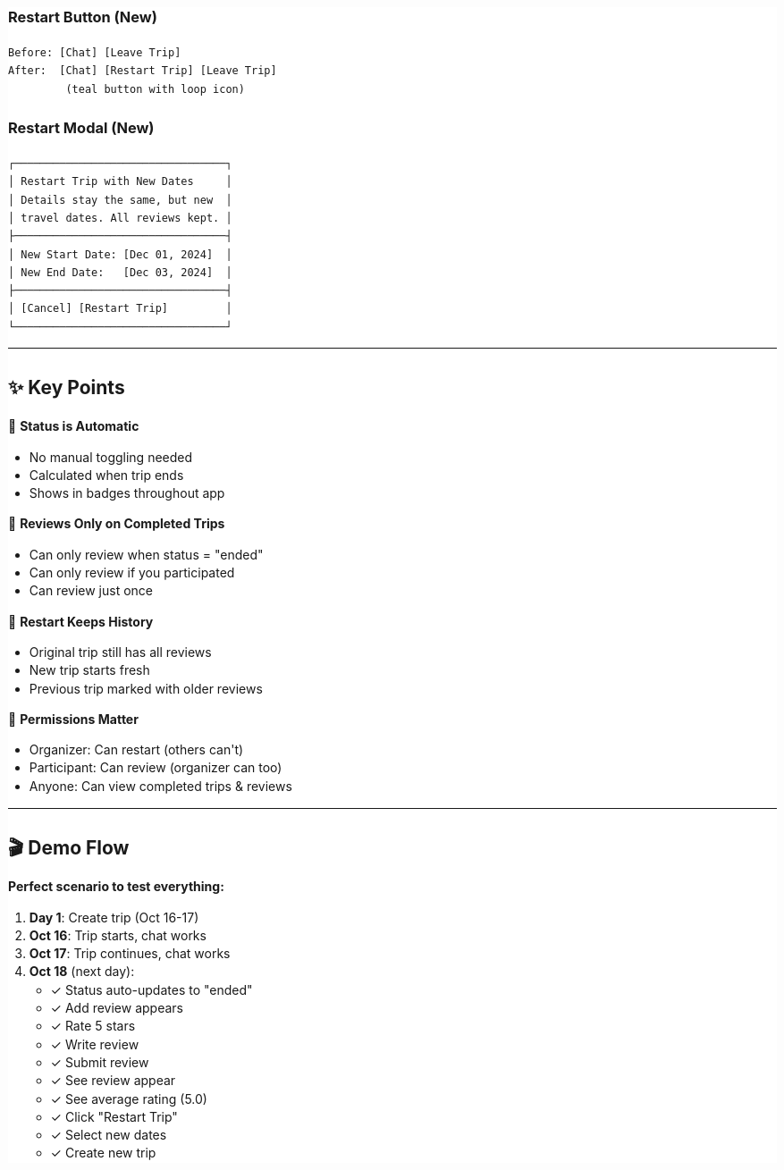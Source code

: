 ### Restart Button (New)
```
Before: [Chat] [Leave Trip]
After:  [Chat] [Restart Trip] [Leave Trip]
         (teal button with loop icon)
```

### Restart Modal (New)
```
┌─────────────────────────────────┐
│ Restart Trip with New Dates     │
│ Details stay the same, but new  │
│ travel dates. All reviews kept. │
├─────────────────────────────────┤
│ New Start Date: [Dec 01, 2024]  │
│ New End Date:   [Dec 03, 2024]  │
├─────────────────────────────────┤
│ [Cancel] [Restart Trip]         │
└─────────────────────────────────┘
```

---

## ✨ Key Points

🎯 **Status is Automatic**
- No manual toggling needed
- Calculated when trip ends
- Shows in badges throughout app

📝 **Reviews Only on Completed Trips**
- Can only review when status = "ended"
- Can only review if you participated
- Can review just once

🔄 **Restart Keeps History**
- Original trip still has all reviews
- New trip starts fresh
- Previous trip marked with older reviews

👥 **Permissions Matter**
- Organizer: Can restart (others can't)
- Participant: Can review (organizer can too)
- Anyone: Can view completed trips & reviews

---

## 🎬 Demo Flow

**Perfect scenario to test everything:**

1. **Day 1**: Create trip (Oct 16-17)
2. **Oct 16**: Trip starts, chat works
3. **Oct 17**: Trip continues, chat works
4. **Oct 18** (next day):
   - ✓ Status auto-updates to "ended"
   - ✓ Add review appears
   - ✓ Rate 5 stars
   - ✓ Write review
   - ✓ Submit review
   - ✓ See review appear
   - ✓ See average rating (5.0)
   - ✓ Click "Restart Trip"
   - ✓ Select new dates
   - ✓ Create new trip